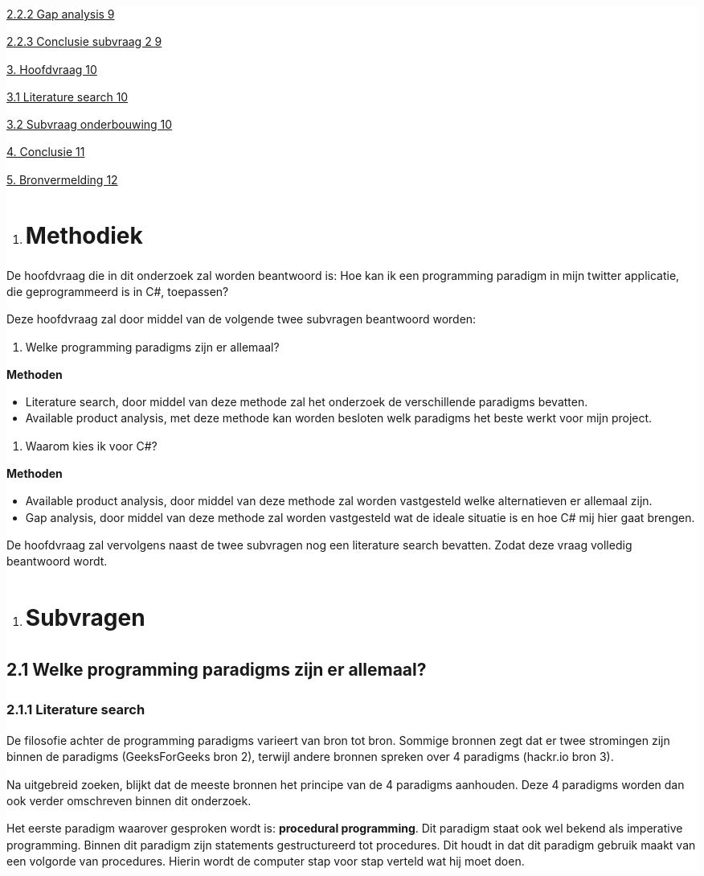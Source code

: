 [2.2.2 Gap analysis	9](#_Toc101365480)

[2.2.3 Conclusie subvraag 2	9](#_Toc101365481)

[3.	Hoofdvraag	10](#_Toc101365482)

[3.1 Literature search	10](#_Toc101365483)

[3.2 Subvraag onderbouwing	10](#_Toc101365484)

[4.	Conclusie	11](#_Toc101365485)

[5.	Bronvermelding	12](#_Toc101365486)


#
1. # Methodiek
De hoofdvraag die in dit onderzoek zal worden beantwoord is: Hoe kan ik een programming paradigm in mijn twitter applicatie, die geprogrammeerd is in C#, toepassen?

Deze hoofdvraag zal door middel van de volgende twee subvragen beantwoord worden:

1. Welke programming paradigms zijn er allemaal?

**Methoden**

- Literature search, door middel van deze methode zal het onderzoek de verschillende paradigms bevatten.
- Available product analysis, met deze methode kan worden besloten welk paradigms het beste werkt voor mijn project.

1. Waarom kies ik voor C#?

**Methoden**

- Available product analysis, door middel van deze methode zal worden vastgesteld welke alternatieven er allemaal zijn.
- Gap analysis, door middel van deze methode zal worden vastgesteld wat de ideale situatie is en hoe C# mij hier gaat brengen.

De hoofdvraag zal vervolgens naast de twee subvragen nog een literature search bevatten. Zodat deze vraag volledig beantwoord wordt.


1. # Subvragen
## 2.1 Welke programming paradigms zijn er allemaal?
### 2.1.1 Literature search
De filosofie achter de programming paradigms varieert van bron tot bron. Sommige bronnen zegt dat er twee stromingen zijn binnen de paradigms (GeeksForGeeks bron 2), terwijl andere bronnen spreken over 4 paradigms (hackr.io bron 3).

Na uitgebreid zoeken, blijkt dat de meeste bronnen het principe van de 4 paradigms aanhouden. Deze 4 paradigms worden dan ook verder omschreven binnen dit onderzoek.

Het eerste paradigm waarover gesproken wordt is: **procedural programming**. Dit paradigm staat ook wel bekend als imperative programming. Binnen dit paradigm zijn statements gestructureerd tot procedures. Dit houdt in dat dit paradigm gebruik maakt van een volgorde van procedures. Hierin wordt de computer stap voor stap verteld wat hij moet doen.
